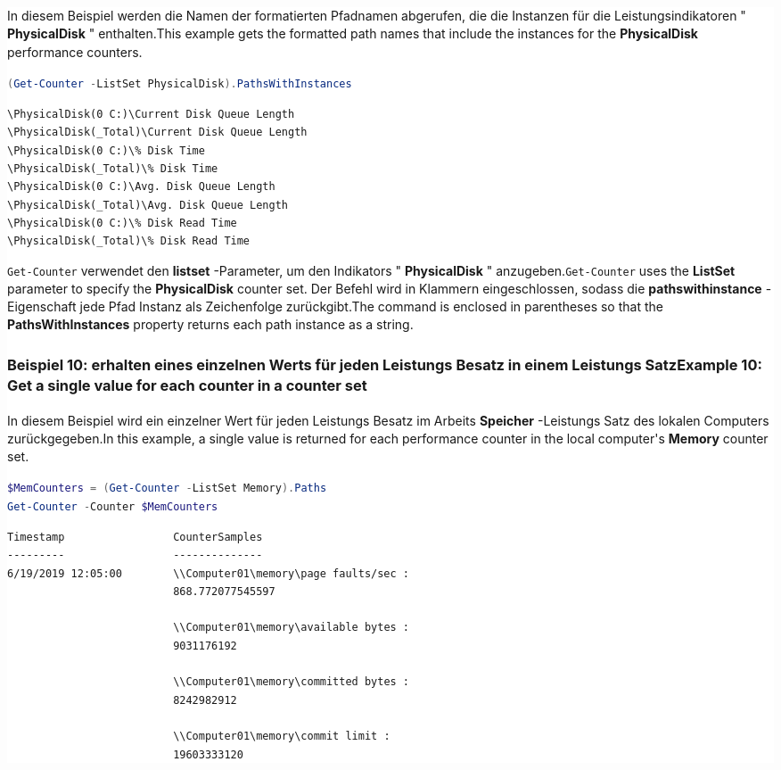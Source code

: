 <span data-ttu-id="a98fa-178">In diesem Beispiel werden die Namen der formatierten Pfadnamen abgerufen, die die Instanzen für die Leistungsindikatoren " **PhysicalDisk** " enthalten.</span><span class="sxs-lookup"><span data-stu-id="a98fa-178">This example gets the formatted path names that include the instances for the **PhysicalDisk** performance counters.</span></span>

```powershell
(Get-Counter -ListSet PhysicalDisk).PathsWithInstances
```

```Output
\PhysicalDisk(0 C:)\Current Disk Queue Length
\PhysicalDisk(_Total)\Current Disk Queue Length
\PhysicalDisk(0 C:)\% Disk Time
\PhysicalDisk(_Total)\% Disk Time
\PhysicalDisk(0 C:)\Avg. Disk Queue Length
\PhysicalDisk(_Total)\Avg. Disk Queue Length
\PhysicalDisk(0 C:)\% Disk Read Time
\PhysicalDisk(_Total)\% Disk Read Time
```

<span data-ttu-id="a98fa-179">`Get-Counter` verwendet den **listset** -Parameter, um den Indikators " **PhysicalDisk** " anzugeben.</span><span class="sxs-lookup"><span data-stu-id="a98fa-179">`Get-Counter` uses the **ListSet** parameter to specify the **PhysicalDisk** counter set.</span></span> <span data-ttu-id="a98fa-180">Der Befehl wird in Klammern eingeschlossen, sodass die **pathswithinstance** -Eigenschaft jede Pfad Instanz als Zeichenfolge zurückgibt.</span><span class="sxs-lookup"><span data-stu-id="a98fa-180">The command is enclosed in parentheses so that the **PathsWithInstances** property returns each path instance as a string.</span></span>

### <span data-ttu-id="a98fa-181">Beispiel 10: erhalten eines einzelnen Werts für jeden Leistungs Besatz in einem Leistungs Satz</span><span class="sxs-lookup"><span data-stu-id="a98fa-181">Example 10: Get a single value for each counter in a counter set</span></span>

<span data-ttu-id="a98fa-182">In diesem Beispiel wird ein einzelner Wert für jeden Leistungs Besatz im Arbeits **Speicher** -Leistungs Satz des lokalen Computers zurückgegeben.</span><span class="sxs-lookup"><span data-stu-id="a98fa-182">In this example, a single value is returned for each performance counter in the local computer's **Memory** counter set.</span></span>

```powershell
$MemCounters = (Get-Counter -ListSet Memory).Paths
Get-Counter -Counter $MemCounters
```

```Output
Timestamp                 CounterSamples
---------                 --------------
6/19/2019 12:05:00        \\Computer01\memory\page faults/sec :
                          868.772077545597

                          \\Computer01\memory\available bytes :
                          9031176192

                          \\Computer01\memory\committed bytes :
                          8242982912

                          \\Computer01\memory\commit limit :
                          19603333120
```
